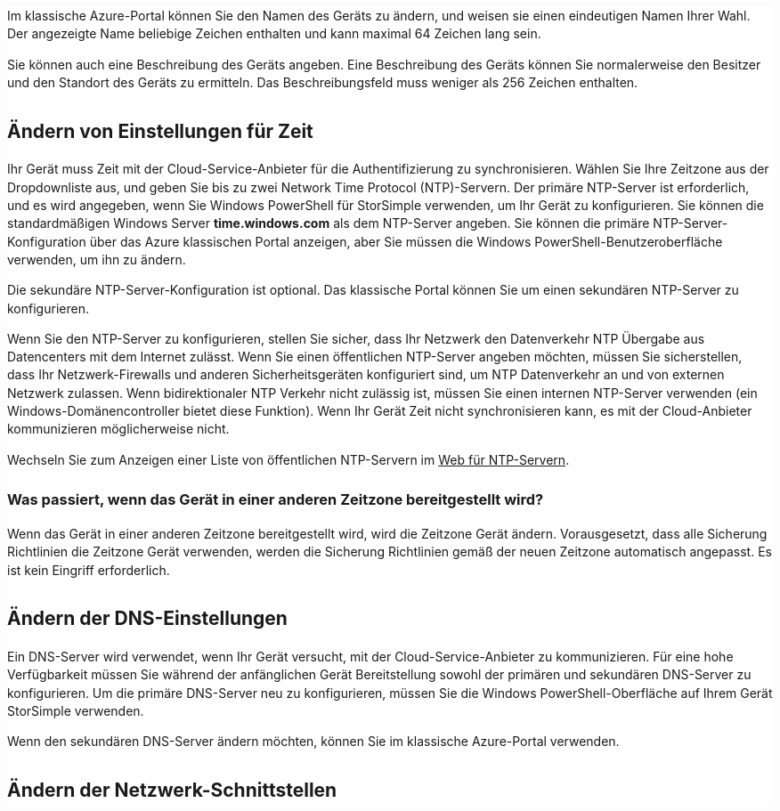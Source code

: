Im klassische Azure-Portal können Sie den Namen des Geräts zu ändern, und weisen sie einen eindeutigen Namen Ihrer Wahl. Der angezeigte Name beliebige Zeichen enthalten und kann maximal 64 Zeichen lang sein.

Sie können auch eine Beschreibung des Geräts angeben. Eine Beschreibung des Geräts können Sie normalerweise den Besitzer und den Standort des Geräts zu ermitteln. Das Beschreibungsfeld muss weniger als 256 Zeichen enthalten.
 
## <a name="modify-time-settings"></a>Ändern von Einstellungen für Zeit

Ihr Gerät muss Zeit mit der Cloud-Service-Anbieter für die Authentifizierung zu synchronisieren. Wählen Sie Ihre Zeitzone aus der Dropdownliste aus, und geben Sie bis zu zwei Network Time Protocol (NTP)-Servern. Der primäre NTP-Server ist erforderlich, und es wird angegeben, wenn Sie Windows PowerShell für StorSimple verwenden, um Ihr Gerät zu konfigurieren. Sie können die standardmäßigen Windows Server **time.windows.com** als dem NTP-Server angeben. Sie können die primäre NTP-Server-Konfiguration über das Azure klassischen Portal anzeigen, aber Sie müssen die Windows PowerShell-Benutzeroberfläche verwenden, um ihn zu ändern.

Die sekundäre NTP-Server-Konfiguration ist optional. Das klassische Portal können Sie um einen sekundären NTP-Server zu konfigurieren. 

Wenn Sie den NTP-Server zu konfigurieren, stellen Sie sicher, dass Ihr Netzwerk den Datenverkehr NTP Übergabe aus Datencenters mit dem Internet zulässt. Wenn Sie einen öffentlichen NTP-Server angeben möchten, müssen Sie sicherstellen, dass Ihr Netzwerk-Firewalls und anderen Sicherheitsgeräten konfiguriert sind, um NTP Datenverkehr an und von externen Netzwerk zulassen. Wenn bidirektionaler NTP Verkehr nicht zulässig ist, müssen Sie einen internen NTP-Server verwenden (ein Windows-Domänencontroller bietet diese Funktion). Wenn Ihr Gerät Zeit nicht synchronisieren kann, es mit der Cloud-Anbieter kommunizieren möglicherweise nicht.

Wechseln Sie zum Anzeigen einer Liste von öffentlichen NTP-Servern im [Web für NTP-Servern](http://support.ntp.org/bin/view/Servers/WebHome). 

### <a name="what-happens-if-the-device-is-deployed-in-a-different-time-zone"></a>Was passiert, wenn das Gerät in einer anderen Zeitzone bereitgestellt wird?

Wenn das Gerät in einer anderen Zeitzone bereitgestellt wird, wird die Zeitzone Gerät ändern. Vorausgesetzt, dass alle Sicherung Richtlinien die Zeitzone Gerät verwenden, werden die Sicherung Richtlinien gemäß der neuen Zeitzone automatisch angepasst. Es ist kein Eingriff erforderlich.

## <a name="modify-dns-settings"></a>Ändern der DNS-Einstellungen

Ein DNS-Server wird verwendet, wenn Ihr Gerät versucht, mit der Cloud-Service-Anbieter zu kommunizieren. Für eine hohe Verfügbarkeit müssen Sie während der anfänglichen Gerät Bereitstellung sowohl der primären und sekundären DNS-Server zu konfigurieren. Um die primäre DNS-Server neu zu konfigurieren, müssen Sie die Windows PowerShell-Oberfläche auf Ihrem Gerät StorSimple verwenden.

Wenn den sekundären DNS-Server ändern möchten, können Sie im klassische Azure-Portal verwenden.



## <a name="modify-network-interfaces"></a>Ändern der Netzwerk-Schnittstellen
